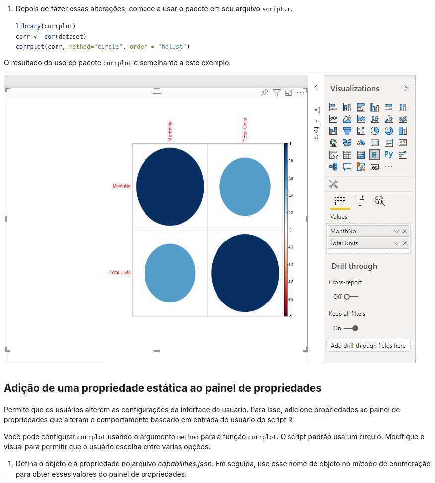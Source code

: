 1. Depois de fazer essas alterações, comece a usar o pacote em seu arquivo `script.r`.

    ```r
    library(corrplot)
    corr <- cor(dataset)
    corrplot(corr, method="circle", order = "hclust")
    ```

O resultado do uso do pacote `corrplot` é semelhante a este exemplo:

![Visual do R no painel de visualização](./media/create-r-based-power-bi-desktop/r-corrplot-result.png)

## <a name="adding-a-static-property-to-the-property-pane"></a>Adição de uma propriedade estática ao painel de propriedades

Permite que os usuários alterem as configurações da interface do usuário. Para isso, adicione propriedades ao painel de propriedades que alteram o comportamento baseado em entrada do usuário do script R.

Você pode configurar `corrplot` usando o argumento `method` para a função `corrplot`. O script padrão usa um círculo. Modifique o visual para permitir que o usuário escolha entre várias opções.

1. Defina o objeto e a propriedade no arquivo *capabilities.json*. Em seguida, use esse nome de objeto no método de enumeração para obter esses valores do painel de propriedades.
